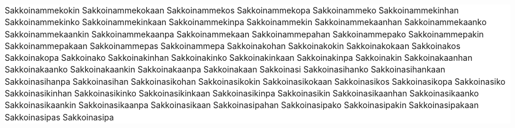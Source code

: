 Sakkoinammekokin
Sakkoinammekokaan
Sakkoinammekos
Sakkoinammekopa
Sakkoinammeko
Sakkoinammekinhan
Sakkoinammekinko
Sakkoinammekinkaan
Sakkoinammekinpa
Sakkoinammekin
Sakkoinammekaanhan
Sakkoinammekaanko
Sakkoinammekaankin
Sakkoinammekaanpa
Sakkoinammekaan
Sakkoinammepahan
Sakkoinammepako
Sakkoinammepakin
Sakkoinammepakaan
Sakkoinammepas
Sakkoinammepa
Sakkoinakohan
Sakkoinakokin
Sakkoinakokaan
Sakkoinakos
Sakkoinakopa
Sakkoinako
Sakkoinakinhan
Sakkoinakinko
Sakkoinakinkaan
Sakkoinakinpa
Sakkoinakin
Sakkoinakaanhan
Sakkoinakaanko
Sakkoinakaankin
Sakkoinakaanpa
Sakkoinakaan
Sakkoinasi
Sakkoinasihanko
Sakkoinasihankaan
Sakkoinasihanpa
Sakkoinasihan
Sakkoinasikohan
Sakkoinasikokin
Sakkoinasikokaan
Sakkoinasikos
Sakkoinasikopa
Sakkoinasiko
Sakkoinasikinhan
Sakkoinasikinko
Sakkoinasikinkaan
Sakkoinasikinpa
Sakkoinasikin
Sakkoinasikaanhan
Sakkoinasikaanko
Sakkoinasikaankin
Sakkoinasikaanpa
Sakkoinasikaan
Sakkoinasipahan
Sakkoinasipako
Sakkoinasipakin
Sakkoinasipakaan
Sakkoinasipas
Sakkoinasipa